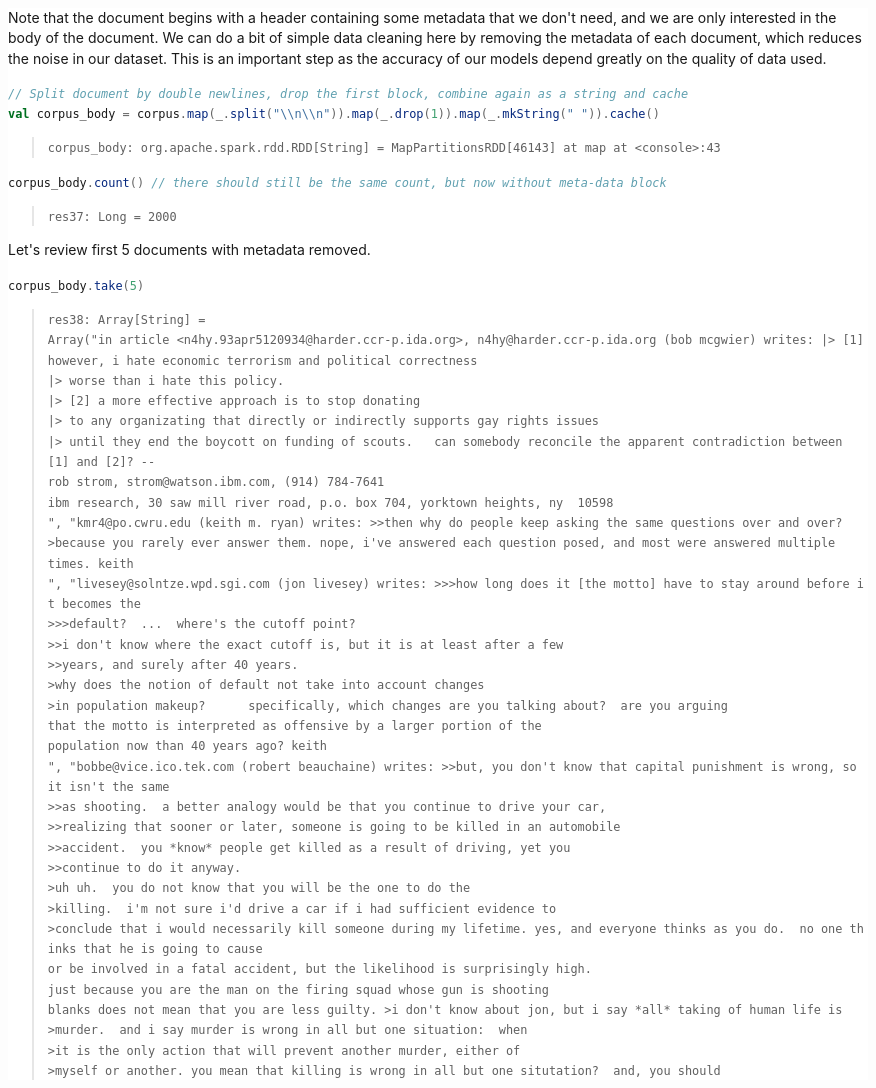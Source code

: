 Note that the document begins with a header containing some metadata that we don't need, and we are only interested in the body of the document. We can do a bit of simple data cleaning here by removing the metadata of each document, which reduces the noise in our dataset. This is an important step as the accuracy of our models depend greatly on the quality of data used.

``` scala
// Split document by double newlines, drop the first block, combine again as a string and cache
val corpus_body = corpus.map(_.split("\\n\\n")).map(_.drop(1)).map(_.mkString(" ")).cache()
```

>     corpus_body: org.apache.spark.rdd.RDD[String] = MapPartitionsRDD[46143] at map at <console>:43

``` scala
corpus_body.count() // there should still be the same count, but now without meta-data block
```

>     res37: Long = 2000

Let's review first 5 documents with metadata removed.

``` scala
corpus_body.take(5)
```

>     res38: Array[String] =
>     Array("in article <n4hy.93apr5120934@harder.ccr-p.ida.org>, n4hy@harder.ccr-p.ida.org (bob mcgwier) writes: |> [1] however, i hate economic terrorism and political correctness
>     |> worse than i hate this policy.
>     |> [2] a more effective approach is to stop donating
>     |> to any organizating that directly or indirectly supports gay rights issues
>     |> until they end the boycott on funding of scouts.   can somebody reconcile the apparent contradiction between [1] and [2]? --
>     rob strom, strom@watson.ibm.com, (914) 784-7641
>     ibm research, 30 saw mill river road, p.o. box 704, yorktown heights, ny  10598
>     ", "kmr4@po.cwru.edu (keith m. ryan) writes: >>then why do people keep asking the same questions over and over?
>     >because you rarely ever answer them. nope, i've answered each question posed, and most were answered multiple
>     times. keith
>     ", "livesey@solntze.wpd.sgi.com (jon livesey) writes: >>>how long does it [the motto] have to stay around before it becomes the
>     >>>default?  ...  where's the cutoff point?
>     >>i don't know where the exact cutoff is, but it is at least after a few
>     >>years, and surely after 40 years.
>     >why does the notion of default not take into account changes
>     >in population makeup?      specifically, which changes are you talking about?  are you arguing
>     that the motto is interpreted as offensive by a larger portion of the
>     population now than 40 years ago? keith
>     ", "bobbe@vice.ico.tek.com (robert beauchaine) writes: >>but, you don't know that capital punishment is wrong, so it isn't the same
>     >>as shooting.  a better analogy would be that you continue to drive your car,
>     >>realizing that sooner or later, someone is going to be killed in an automobile
>     >>accident.  you *know* people get killed as a result of driving, yet you
>     >>continue to do it anyway.
>     >uh uh.  you do not know that you will be the one to do the
>     >killing.  i'm not sure i'd drive a car if i had sufficient evidence to
>     >conclude that i would necessarily kill someone during my lifetime. yes, and everyone thinks as you do.  no one thinks that he is going to cause
>     or be involved in a fatal accident, but the likelihood is surprisingly high.
>     just because you are the man on the firing squad whose gun is shooting
>     blanks does not mean that you are less guilty. >i don't know about jon, but i say *all* taking of human life is
>     >murder.  and i say murder is wrong in all but one situation:  when
>     >it is the only action that will prevent another murder, either of
>     >myself or another. you mean that killing is wrong in all but one situtation?  and, you should